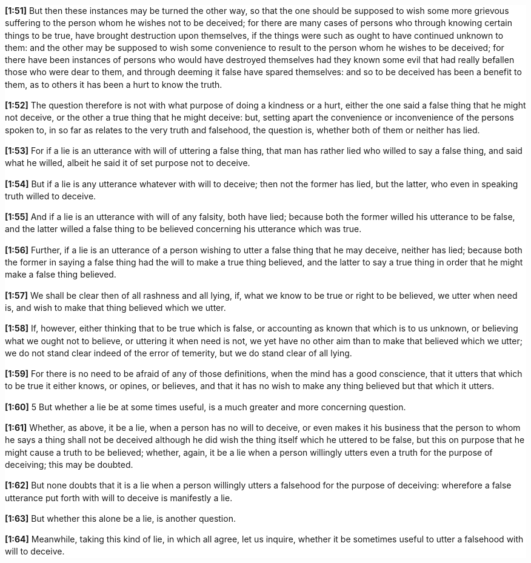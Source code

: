 **[1:51]** But then these instances may be turned the other way, so that the one should be supposed to wish some more grievous suffering to the person whom he wishes not to be deceived; for there are many cases of persons who through knowing certain things to be true, have brought destruction upon themselves, if the things were such as ought to have continued unknown to them: and the other may be supposed to wish some convenience to result to the person whom he wishes to be deceived; for there have been instances of persons who would have destroyed themselves had they known some evil that had really befallen those who were dear to them, and through deeming it false have spared themselves: and so to be deceived has been a benefit to them, as to others it has been a hurt to know the truth.

**[1:52]** The question therefore is not with what purpose of doing a kindness or a hurt, either the one said a false thing that he might not deceive, or the other a true thing that he might deceive: but, setting apart the convenience or inconvenience of the persons spoken to, in so far as relates to the very truth and falsehood, the question is, whether both of them or neither has lied.

**[1:53]** For if a lie is an utterance with will of uttering a false thing, that man has rather lied who willed to say a false thing, and said what he willed, albeit he said it of set purpose not to deceive.

**[1:54]** But if a lie is any utterance whatever with will to deceive; then not the former has lied, but the latter, who even in speaking truth willed to deceive.

**[1:55]** And if a lie is an utterance with will of any falsity, both have lied; because both the former willed his utterance to be false, and the latter willed a false thing to be believed concerning his utterance which was true.

**[1:56]** Further, if a lie is an utterance of a person wishing to utter a false thing that he may deceive, neither has lied; because both the former in saying a false thing had the will to make a true thing believed, and the latter to say a true thing in order that he might make a false thing believed.

**[1:57]** We shall be clear then of all rashness and all lying, if, what we know to be true or right to be believed, we utter when need is, and wish to make that thing believed which we utter.

**[1:58]** If, however, either thinking that to be true which is false, or accounting as known that which is to us unknown, or believing what we ought not to believe, or uttering it when need is not, we yet have no other aim than to make that believed which we utter; we do not stand clear indeed of the error of temerity, but we do stand clear of all lying.

**[1:59]** For there is no need to be afraid of any of those definitions, when the mind has a good conscience, that it utters that which to be true it either knows, or opines, or believes, and that it has no wish to make any thing believed but that which it utters.

**[1:60]** 5  But whether a lie be at some times useful, is a much greater and more concerning question.

**[1:61]** Whether, as above, it be a lie, when a person has no will to deceive, or even makes it his business that the person to whom he says a thing shall not be deceived although he did wish the thing itself which he uttered to be false, but this on purpose that he might cause a truth to be believed; whether, again, it be a lie when a person willingly utters even a truth for the purpose of deceiving; this may be doubted.

**[1:62]** But none doubts that it is a lie when a person willingly utters a falsehood for the purpose of deceiving: wherefore a false utterance put forth with will to deceive is manifestly a lie.

**[1:63]** But whether this alone be a lie, is another question.

**[1:64]** Meanwhile, taking this kind of lie, in which all agree, let us inquire, whether it be sometimes useful to utter a falsehood with will to deceive.
